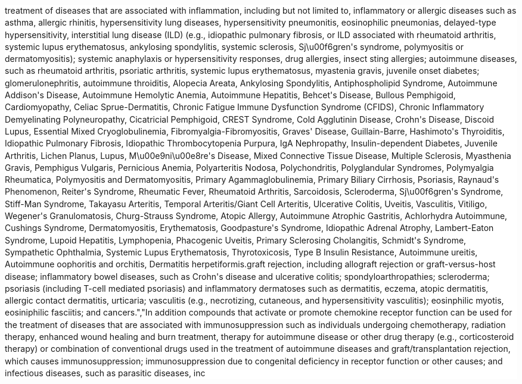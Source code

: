 treatment of diseases that are associated with inflammation, including but not limited to, inflammatory or allergic diseases such as asthma, allergic rhinitis, hypersensitivity lung diseases, hypersensitivity pneumonitis, eosinophilic pneumonias, delayed-type hypersensitivity, interstitial lung disease (ILD) (e.g., idiopathic pulmonary fibrosis, or ILD associated with rheumatoid arthritis, systemic lupus erythematosus, ankylosing spondylitis, systemic sclerosis, Sj\u00f6gren's syndrome, polymyositis or dermatomyositis); systemic anaphylaxis or hypersensitivity responses, drug allergies, insect sting allergies; autoimmune diseases, such as rheumatoid arthritis, psoriatic arthritis, systemic lupus erythematosus, myastenia gravis, juvenile onset diabetes; glomerulonephritis, autoimmune throiditis, Alopecia Areata, Ankylosing Spondylitis, Antiphospholipid Syndrome, Autoimmune Addison's Disease, Autoimmune Hemolytic Anemia, Autoimmune Hepatitis, Behcet's Disease, Bullous Pemphigoid, Cardiomyopathy, Celiac Sprue-Dermatitis, Chronic Fatigue Immune Dysfunction Syndrome (CFIDS), Chronic Inflammatory Demyelinating Polyneuropathy, Cicatricial Pemphigoid, CREST Syndrome, Cold Agglutinin Disease, Crohn's Disease, Discoid Lupus, Essential Mixed Cryoglobulinemia, Fibromyalgia-Fibromyositis, Graves' Disease, Guillain-Barre, Hashimoto's Thyroiditis, Idiopathic Pulmonary Fibrosis, Idiopathic Thrombocytopenia Purpura, IgA Nephropathy, Insulin-dependent Diabetes, Juvenile Arthritis, Lichen Planus, Lupus, M\u00e9ni\u00e8re's Disease, Mixed Connective Tissue Disease, Multiple Sclerosis, Myasthenia Gravis, Pemphigus Vulgaris, Pernicious Anemia, Polyarteritis Nodosa, Polychondritis, Polyglandular Syndromes, Polymyalgia Rheumatica, Polymyositis and Dermatomyositis, Primary Agammaglobulinemia, Primary Biliary Cirrhosis, Psoriasis, Raynaud's Phenomenon, Reiter's Syndrome, Rheumatic Fever, Rheumatoid Arthritis, Sarcoidosis, Scleroderma, Sj\u00f6gren's Syndrome, Stiff-Man Syndrome, Takayasu Arteritis, Temporal Arteritis\/Giant Cell Arteritis, Ulcerative Colitis, Uveitis, Vasculitis, Vitiligo, Wegener's Granulomatosis, Churg-Strauss Syndrome, Atopic Allergy, Autoimmune Atrophic Gastritis, Achlorhydra Autoimmune, Cushings Syndrome, Dermatomyositis, Erythematosis, Goodpasture's Syndrome, Idiopathic Adrenal Atrophy, Lambert-Eaton Syndrome, Lupoid Hepatitis, Lymphopenia, Phacogenic Uveitis, Primary Sclerosing Cholangitis, Schmidt's Syndrome, Sympathetic Ophthalmia, Systemic Lupus Erythematosis, Thyrotoxicosis, Type B Insulin Resistance, Autoimmune ureitis, Autoimmune oophoritis and orchitis, Dermatitis herpetiformis.graft rejection, including allograft rejection or graft-versus-host disease; inflammatory bowel diseases, such as Crohn's disease and ulcerative colitis; spondyloarthropathies; scleroderma; psoriasis (including T-cell mediated psoriasis) and inflammatory dermatoses such as dermatitis, eczema, atopic dermatitis, allergic contact dermatitis, urticaria; vasculitis (e.g., necrotizing, cutaneous, and hypersensitivity vasculitis); eosinphilic myotis, eosiniphilic fasciitis; and cancers.","In addition compounds that activate or promote chemokine receptor function can be used for the treatment of diseases that are associated with immunosuppression such as individuals undergoing chemotherapy, radiation therapy, enhanced wound healing and burn treatment, therapy for autoimmune disease or other drug therapy (e.g., corticosteroid therapy) or combination of conventional drugs used in the treatment of autoimmune diseases and graft\/transplantation rejection, which causes immunosuppression; immunosuppression due to congenital deficiency in receptor function or other causes; and infectious diseases, such as parasitic diseases, inc